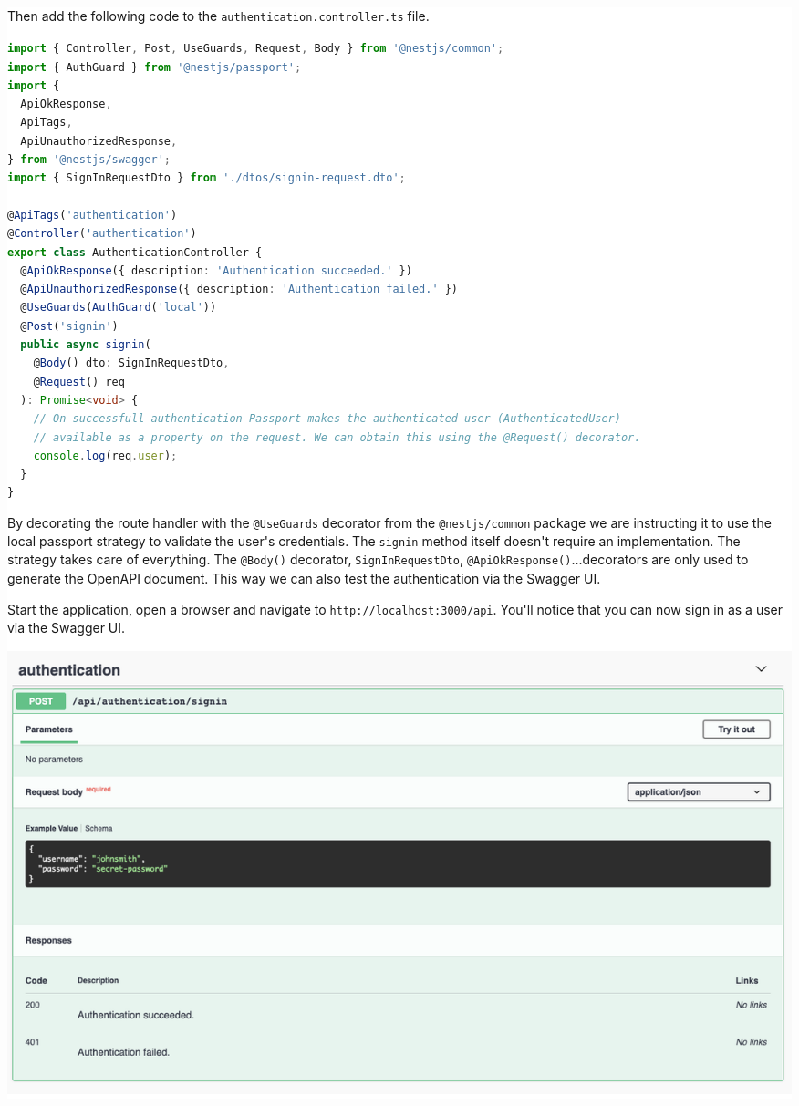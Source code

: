 Then add the following code to the `authentication.controller.ts` file.

```ts
import { Controller, Post, UseGuards, Request, Body } from '@nestjs/common';
import { AuthGuard } from '@nestjs/passport';
import {
  ApiOkResponse,
  ApiTags,
  ApiUnauthorizedResponse,
} from '@nestjs/swagger';
import { SignInRequestDto } from './dtos/signin-request.dto';

@ApiTags('authentication')
@Controller('authentication')
export class AuthenticationController {
  @ApiOkResponse({ description: 'Authentication succeeded.' })
  @ApiUnauthorizedResponse({ description: 'Authentication failed.' })
  @UseGuards(AuthGuard('local'))
  @Post('signin')
  public async signin(
    @Body() dto: SignInRequestDto,
    @Request() req
  ): Promise<void> {
    // On successfull authentication Passport makes the authenticated user (AuthenticatedUser)
    // available as a property on the request. We can obtain this using the @Request() decorator.
    console.log(req.user);
  }
}
```

By decorating the route handler with the `@UseGuards` decorator from the `@nestjs/common` package we are instructing it to use the local passport strategy to validate the user's credentials. The `signin` method itself doesn't require an implementation. The strategy takes care of everything. The `@Body()` decorator, `SignInRequestDto`, `@ApiOkResponse()`...decorators are only used to generate the OpenAPI document. This way we can also test the authentication via the Swagger UI.

Start the application, open a browser and navigate to `http://localhost:3000/api`. You'll notice that you can now sign in as a user via the Swagger UI.

![Swagger UI - Authentication](./assets/images/swagger-ui-authentication.png)
